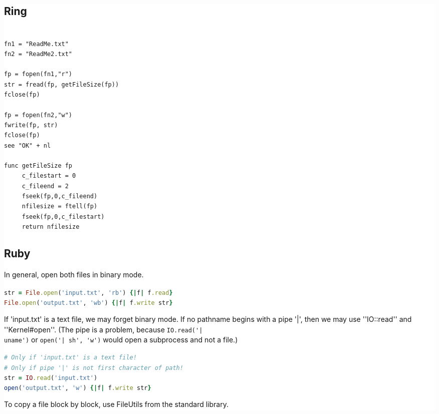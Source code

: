 

## Ring


```ring

fn1 = "ReadMe.txt"
fn2 = "ReadMe2.txt"

fp = fopen(fn1,"r")
str = fread(fp, getFileSize(fp))
fclose(fp)

fp = fopen(fn2,"w")
fwrite(fp, str)
fclose(fp)
see "OK" + nl

func getFileSize fp
     c_filestart = 0
     c_fileend = 2
     fseek(fp,0,c_fileend)
     nfilesize = ftell(fp)
     fseek(fp,0,c_filestart)
     return nfilesize

```



## Ruby

In general, open both files in binary mode.


```ruby
str = File.open('input.txt', 'rb') {|f| f.read}
File.open('output.txt', 'wb') {|f| f.write str}
```


If 'input.txt' is a text file, we may forget binary mode.  If no pathname begins with a pipe '|', then we may use ''IO::read'' and ''Kernel#open''.  (The pipe is a problem, because <code>IO.read('| uname')</code> or <code>open('| sh', 'w')</code> would open a subprocess and not a file.)


```ruby
# Only if 'input.txt' is a text file!
# Only if pipe '|' is not first character of path!
str = IO.read('input.txt')
open('output.txt', 'w') {|f| f.write str}
```


To copy a file block by block, use FileUtils from the standard library.

